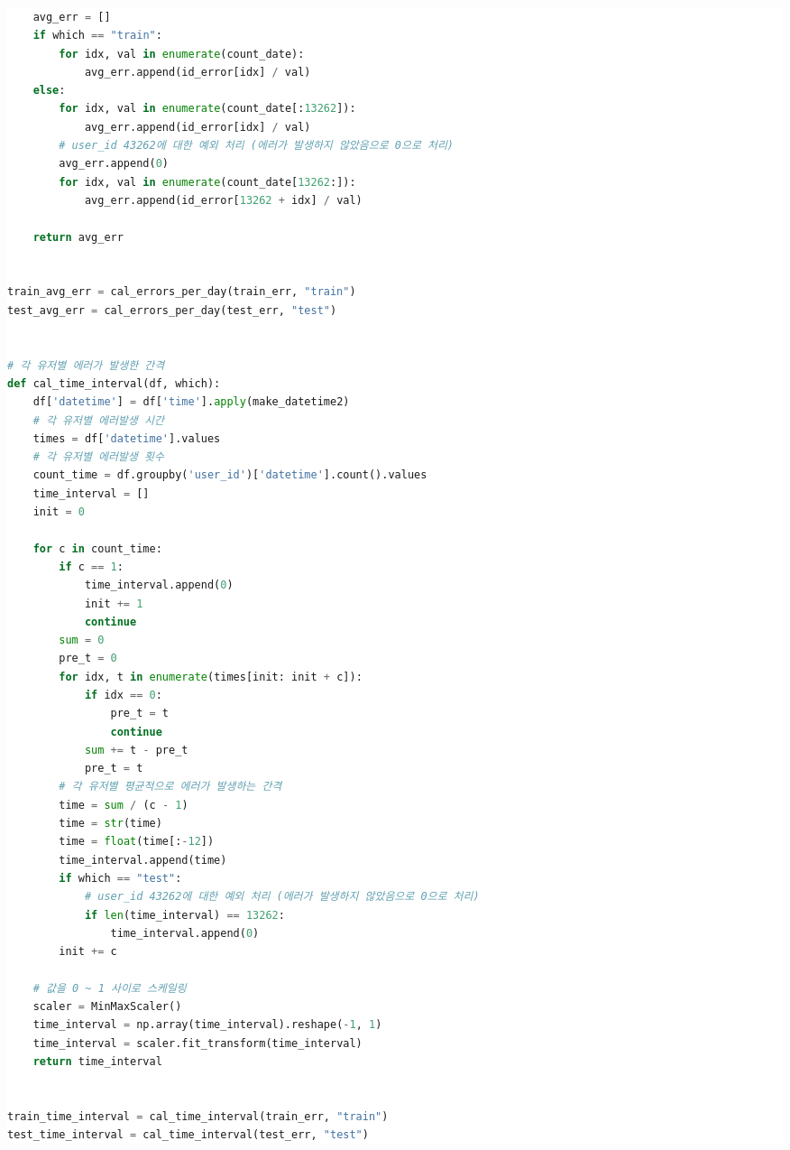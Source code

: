 ```python
    avg_err = []
    if which == "train":
        for idx, val in enumerate(count_date):
            avg_err.append(id_error[idx] / val)
    else:
        for idx, val in enumerate(count_date[:13262]):
            avg_err.append(id_error[idx] / val)
        # user_id 43262에 대한 예외 처리 (에러가 발생하지 않았음으로 0으로 처리)
        avg_err.append(0)
        for idx, val in enumerate(count_date[13262:]):
            avg_err.append(id_error[13262 + idx] / val)

    return avg_err


train_avg_err = cal_errors_per_day(train_err, "train")
test_avg_err = cal_errors_per_day(test_err, "test")


# 각 유저별 에러가 발생한 간격
def cal_time_interval(df, which):
    df['datetime'] = df['time'].apply(make_datetime2)
    # 각 유저별 에러발생 시간
    times = df['datetime'].values
    # 각 유저별 에러발생 횟수
    count_time = df.groupby('user_id')['datetime'].count().values
    time_interval = []
    init = 0

    for c in count_time:
        if c == 1:
            time_interval.append(0)
            init += 1
            continue
        sum = 0
        pre_t = 0
        for idx, t in enumerate(times[init: init + c]):
            if idx == 0:
                pre_t = t
                continue
            sum += t - pre_t
            pre_t = t
        # 각 유저별 평균적으로 에러가 발생하는 간격
        time = sum / (c - 1)
        time = str(time)
        time = float(time[:-12])
        time_interval.append(time)
        if which == "test":
            # user_id 43262에 대한 예외 처리 (에러가 발생하지 않았음으로 0으로 처리)
            if len(time_interval) == 13262:
                time_interval.append(0)
        init += c
        
    # 값을 0 ~ 1 사이로 스케일링
    scaler = MinMaxScaler()
    time_interval = np.array(time_interval).reshape(-1, 1)
    time_interval = scaler.fit_transform(time_interval)
    return time_interval


train_time_interval = cal_time_interval(train_err, "train")
test_time_interval = cal_time_interval(test_err, "test")

```